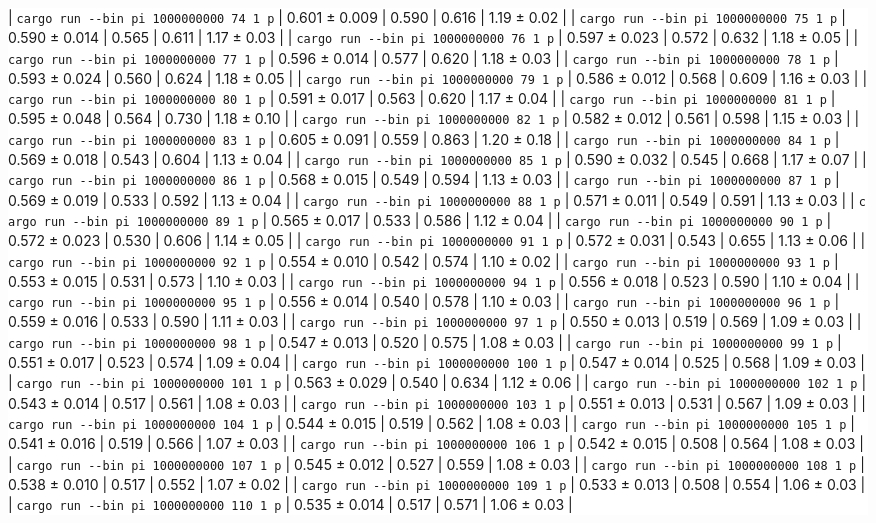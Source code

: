 | `cargo run --bin pi 1000000000 74 1 p` | 0.601 ± 0.009 | 0.590 | 0.616 | 1.19 ± 0.02 |
| `cargo run --bin pi 1000000000 75 1 p` | 0.590 ± 0.014 | 0.565 | 0.611 | 1.17 ± 0.03 |
| `cargo run --bin pi 1000000000 76 1 p` | 0.597 ± 0.023 | 0.572 | 0.632 | 1.18 ± 0.05 |
| `cargo run --bin pi 1000000000 77 1 p` | 0.596 ± 0.014 | 0.577 | 0.620 | 1.18 ± 0.03 |
| `cargo run --bin pi 1000000000 78 1 p` | 0.593 ± 0.024 | 0.560 | 0.624 | 1.18 ± 0.05 |
| `cargo run --bin pi 1000000000 79 1 p` | 0.586 ± 0.012 | 0.568 | 0.609 | 1.16 ± 0.03 |
| `cargo run --bin pi 1000000000 80 1 p` | 0.591 ± 0.017 | 0.563 | 0.620 | 1.17 ± 0.04 |
| `cargo run --bin pi 1000000000 81 1 p` | 0.595 ± 0.048 | 0.564 | 0.730 | 1.18 ± 0.10 |
| `cargo run --bin pi 1000000000 82 1 p` | 0.582 ± 0.012 | 0.561 | 0.598 | 1.15 ± 0.03 |
| `cargo run --bin pi 1000000000 83 1 p` | 0.605 ± 0.091 | 0.559 | 0.863 | 1.20 ± 0.18 |
| `cargo run --bin pi 1000000000 84 1 p` | 0.569 ± 0.018 | 0.543 | 0.604 | 1.13 ± 0.04 |
| `cargo run --bin pi 1000000000 85 1 p` | 0.590 ± 0.032 | 0.545 | 0.668 | 1.17 ± 0.07 |
| `cargo run --bin pi 1000000000 86 1 p` | 0.568 ± 0.015 | 0.549 | 0.594 | 1.13 ± 0.03 |
| `cargo run --bin pi 1000000000 87 1 p` | 0.569 ± 0.019 | 0.533 | 0.592 | 1.13 ± 0.04 |
| `cargo run --bin pi 1000000000 88 1 p` | 0.571 ± 0.011 | 0.549 | 0.591 | 1.13 ± 0.03 |
| `cargo run --bin pi 1000000000 89 1 p` | 0.565 ± 0.017 | 0.533 | 0.586 | 1.12 ± 0.04 |
| `cargo run --bin pi 1000000000 90 1 p` | 0.572 ± 0.023 | 0.530 | 0.606 | 1.14 ± 0.05 |
| `cargo run --bin pi 1000000000 91 1 p` | 0.572 ± 0.031 | 0.543 | 0.655 | 1.13 ± 0.06 |
| `cargo run --bin pi 1000000000 92 1 p` | 0.554 ± 0.010 | 0.542 | 0.574 | 1.10 ± 0.02 |
| `cargo run --bin pi 1000000000 93 1 p` | 0.553 ± 0.015 | 0.531 | 0.573 | 1.10 ± 0.03 |
| `cargo run --bin pi 1000000000 94 1 p` | 0.556 ± 0.018 | 0.523 | 0.590 | 1.10 ± 0.04 |
| `cargo run --bin pi 1000000000 95 1 p` | 0.556 ± 0.014 | 0.540 | 0.578 | 1.10 ± 0.03 |
| `cargo run --bin pi 1000000000 96 1 p` | 0.559 ± 0.016 | 0.533 | 0.590 | 1.11 ± 0.03 |
| `cargo run --bin pi 1000000000 97 1 p` | 0.550 ± 0.013 | 0.519 | 0.569 | 1.09 ± 0.03 |
| `cargo run --bin pi 1000000000 98 1 p` | 0.547 ± 0.013 | 0.520 | 0.575 | 1.08 ± 0.03 |
| `cargo run --bin pi 1000000000 99 1 p` | 0.551 ± 0.017 | 0.523 | 0.574 | 1.09 ± 0.04 |
| `cargo run --bin pi 1000000000 100 1 p` | 0.547 ± 0.014 | 0.525 | 0.568 | 1.09 ± 0.03 |
| `cargo run --bin pi 1000000000 101 1 p` | 0.563 ± 0.029 | 0.540 | 0.634 | 1.12 ± 0.06 |
| `cargo run --bin pi 1000000000 102 1 p` | 0.543 ± 0.014 | 0.517 | 0.561 | 1.08 ± 0.03 |
| `cargo run --bin pi 1000000000 103 1 p` | 0.551 ± 0.013 | 0.531 | 0.567 | 1.09 ± 0.03 |
| `cargo run --bin pi 1000000000 104 1 p` | 0.544 ± 0.015 | 0.519 | 0.562 | 1.08 ± 0.03 |
| `cargo run --bin pi 1000000000 105 1 p` | 0.541 ± 0.016 | 0.519 | 0.566 | 1.07 ± 0.03 |
| `cargo run --bin pi 1000000000 106 1 p` | 0.542 ± 0.015 | 0.508 | 0.564 | 1.08 ± 0.03 |
| `cargo run --bin pi 1000000000 107 1 p` | 0.545 ± 0.012 | 0.527 | 0.559 | 1.08 ± 0.03 |
| `cargo run --bin pi 1000000000 108 1 p` | 0.538 ± 0.010 | 0.517 | 0.552 | 1.07 ± 0.02 |
| `cargo run --bin pi 1000000000 109 1 p` | 0.533 ± 0.013 | 0.508 | 0.554 | 1.06 ± 0.03 |
| `cargo run --bin pi 1000000000 110 1 p` | 0.535 ± 0.014 | 0.517 | 0.571 | 1.06 ± 0.03 |